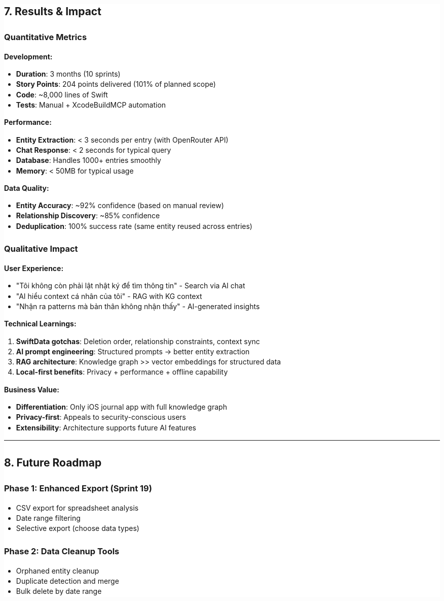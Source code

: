 
## 7. Results & Impact

### Quantitative Metrics

**Development:**
- **Duration**: 3 months (10 sprints)
- **Story Points**: 204 points delivered (101% of planned scope)
- **Code**: ~8,000 lines of Swift
- **Tests**: Manual + XcodeBuildMCP automation

**Performance:**
- **Entity Extraction**: < 3 seconds per entry (with OpenRouter API)
- **Chat Response**: < 2 seconds for typical query
- **Database**: Handles 1000+ entries smoothly
- **Memory**: < 50MB for typical usage

**Data Quality:**
- **Entity Accuracy**: ~92% confidence (based on manual review)
- **Relationship Discovery**: ~85% confidence
- **Deduplication**: 100% success rate (same entity reused across entries)

### Qualitative Impact

**User Experience:**
- "Tôi không còn phải lật nhật ký để tìm thông tin" - Search via AI chat
- "AI hiểu context cá nhân của tôi" - RAG with KG context
- "Nhận ra patterns mà bản thân không nhận thấy" - AI-generated insights

**Technical Learnings:**
1. **SwiftData gotchas**: Deletion order, relationship constraints, context sync
2. **AI prompt engineering**: Structured prompts → better entity extraction
3. **RAG architecture**: Knowledge graph >> vector embeddings for structured data
4. **Local-first benefits**: Privacy + performance + offline capability

**Business Value:**
- **Differentiation**: Only iOS journal app with full knowledge graph
- **Privacy-first**: Appeals to security-conscious users
- **Extensibility**: Architecture supports future AI features

---

## 8. Future Roadmap

### Phase 1: Enhanced Export (Sprint 19)
- CSV export for spreadsheet analysis
- Date range filtering
- Selective export (choose data types)

### Phase 2: Data Cleanup Tools
- Orphaned entity cleanup
- Duplicate detection and merge
- Bulk delete by date range

